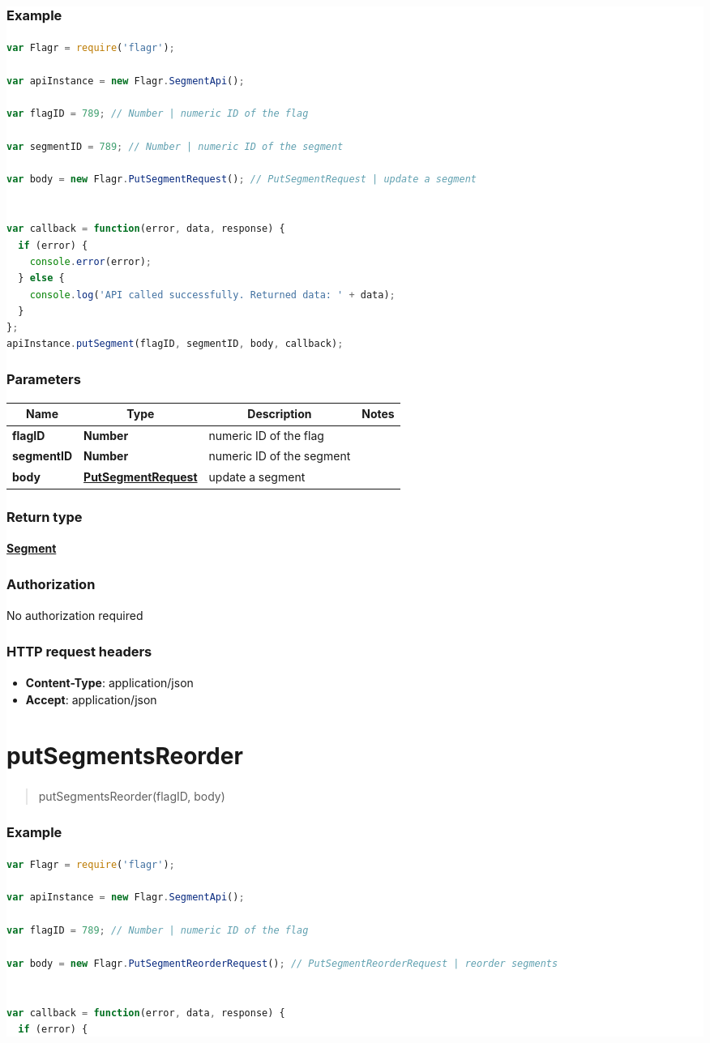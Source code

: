 

### Example
```javascript
var Flagr = require('flagr');

var apiInstance = new Flagr.SegmentApi();

var flagID = 789; // Number | numeric ID of the flag

var segmentID = 789; // Number | numeric ID of the segment

var body = new Flagr.PutSegmentRequest(); // PutSegmentRequest | update a segment


var callback = function(error, data, response) {
  if (error) {
    console.error(error);
  } else {
    console.log('API called successfully. Returned data: ' + data);
  }
};
apiInstance.putSegment(flagID, segmentID, body, callback);
```

### Parameters

Name | Type | Description  | Notes
------------- | ------------- | ------------- | -------------
 **flagID** | **Number**| numeric ID of the flag | 
 **segmentID** | **Number**| numeric ID of the segment | 
 **body** | [**PutSegmentRequest**](PutSegmentRequest.md)| update a segment | 

### Return type

[**Segment**](Segment.md)

### Authorization

No authorization required

### HTTP request headers

 - **Content-Type**: application/json
 - **Accept**: application/json

<a name="putSegmentsReorder"></a>
# **putSegmentsReorder**
> putSegmentsReorder(flagID, body)



### Example
```javascript
var Flagr = require('flagr');

var apiInstance = new Flagr.SegmentApi();

var flagID = 789; // Number | numeric ID of the flag

var body = new Flagr.PutSegmentReorderRequest(); // PutSegmentReorderRequest | reorder segments


var callback = function(error, data, response) {
  if (error) {
```